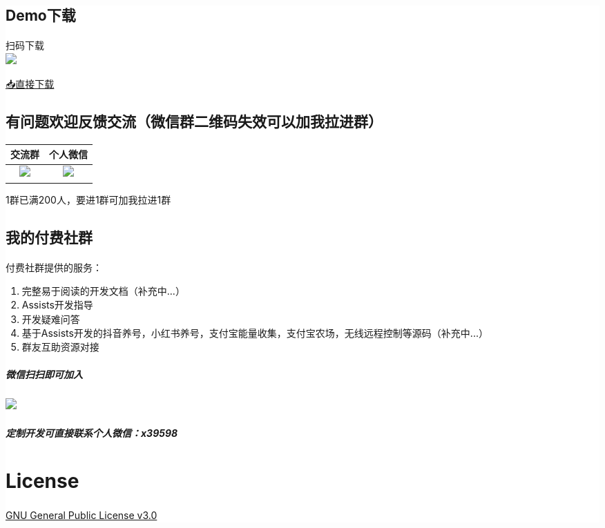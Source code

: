 ## Demo下载
扫码下载
<br/>
<img src="https://github.com/ven-coder/Assists/assets/27257149/c4ce8c21-ac8b-4d3f-bfe4-257a525fb3c5" width=200/>

[&#128229;直接下载](https://www.pgyer.com/1zaijG)

## 有问题欢迎反馈交流（微信群二维码失效可以加我拉进群）

| 交流群| 个人微信 |
|:---------:|:-----------:|
| <img src="https://github.com/user-attachments/assets/96ad7381-83f5-4661-a54b-889be337c472" width=200/> | <img src="https://github.com/user-attachments/assets/49378ec3-71a2-4a5e-8510-bec4ec8d915e" width=200/>
1群已满200人，要进1群可加我拉进1群

## 我的付费社群
付费社群提供的服务：
1. 完整易于阅读的开发文档（补充中...）
2. Assists开发指导
3. 开发疑难问答
4. 基于Assists开发的抖音养号，小红书养号，支付宝能量收集，支付宝农场，无线远程控制等源码（补充中...）
5. 群友互助资源对接

##### 微信扫扫即可加入
<img src="https://github.com/ven-coder/Assists/assets/27257149/7ae8e825-f489-46e3-96f0-ed03d12db9e8" width=200/>

##### 定制开发可直接联系个人微信：x39598

# License
[GNU General Public License v3.0](https://github.com/ven-coder/Assists/blob/master/LICENSE)
